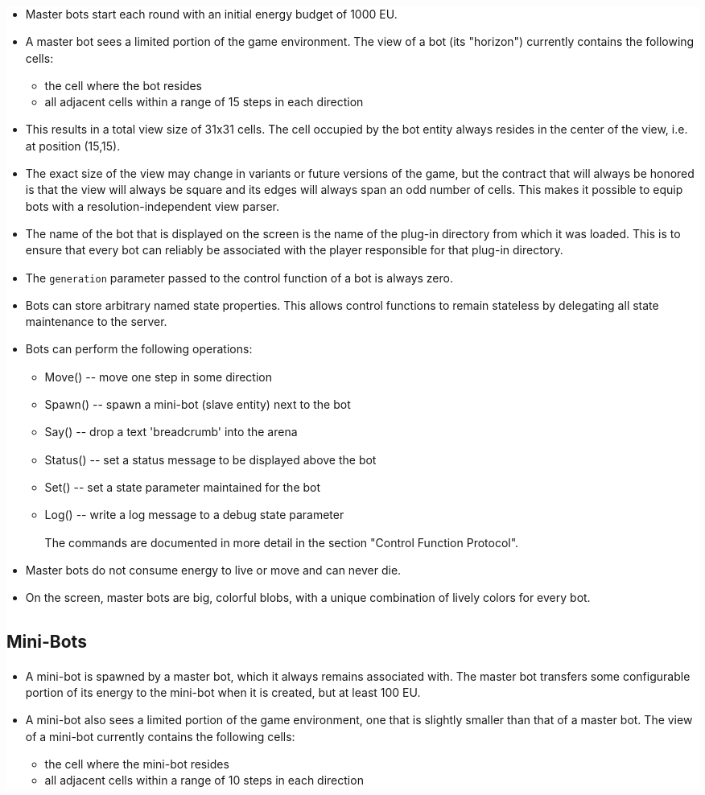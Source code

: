 * Master bots start each round with an initial energy budget of 1000 EU.

* A master bot sees a limited portion of the game environment. The view of a
  bot (its "horizon") currently contains the following cells:
    * the cell where the bot resides
    * all adjacent cells within a range of 15 steps in each direction

* This results in a total view size of 31x31 cells. The cell occupied by
  the bot entity always resides in the center of the view, i.e. at
  position (15,15).

* The exact size of the view may change in variants or future versions of the game,
  but the contract that will always be honored is that the view will always be square
  and its edges will always span an odd number of cells. This makes it possible to
  equip bots with a resolution-independent view parser.

* The name of the bot that is displayed on the screen is the name of the
  plug-in directory from which it was loaded. This is to ensure that every
  bot can reliably be associated with the player responsible for that plug-in
  directory.

* The `generation` parameter passed to the control function of a bot is always zero.

* Bots can store arbitrary named state properties. This allows control functions to
  remain stateless by delegating all state maintenance to the server.

* Bots can perform the following operations:

  * Move()      -- move one step in some direction
  * Spawn()     -- spawn a mini-bot (slave entity) next to the bot
  * Say()       -- drop a text 'breadcrumb' into the arena
  * Status()    -- set a status message to be displayed above the bot
  * Set()       -- set a state parameter maintained for the bot
  * Log()       -- write a log message to a debug state parameter

    The commands are documented in more detail in the section "Control Function
    Protocol".

* Master bots do not consume energy to live or move and can never die.

* On the screen, master bots are big, colorful blobs, with a unique
    combination of lively colors for every bot.



## Mini-Bots

* A mini-bot is spawned by a master bot, which it always remains associated with.
  The master bot transfers some configurable portion of its energy to the
    mini-bot when it is created, but at least 100 EU.

* A mini-bot also sees a limited portion of the game environment, one that
  is slightly smaller than that of a master bot. The view of a mini-bot currently
  contains the following cells:

    * the cell where the mini-bot resides
    * all adjacent cells within a range of 10 steps in each direction

